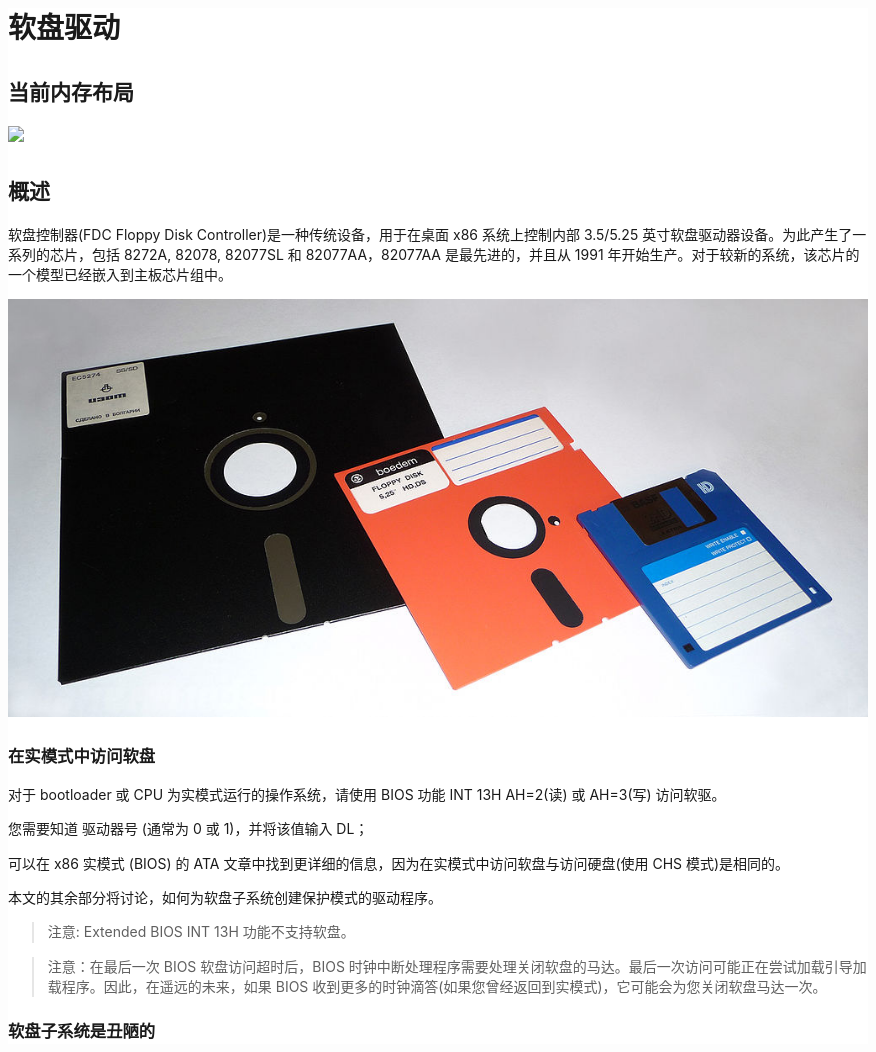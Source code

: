 # 软盘驱动

## 当前内存布局

![](./images/memory_map_136.drawio.svg)

## 概述

软盘控制器(FDC Floppy Disk Controller)是一种传统设备，用于在桌面 x86 系统上控制内部 3.5/5.25 英寸软盘驱动器设备。为此产生了一系列的芯片，包括 8272A, 82078, 82077SL 和 82077AA，82077AA 是最先进的，并且从 1991 年开始生产。对于较新的系统，该芯片的一个模型已经嵌入到主板芯片组中。

![Floppy Disk](./images/Floppy_disk_2009_G1.jpg)

### 在实模式中访问软盘

对于 bootloader 或 CPU 为实模式运行的操作系统，请使用 BIOS 功能 INT 13H AH=2(读) 或 AH=3(写) 访问软驱。

您需要知道 驱动器号 (通常为 0 或 1)，并将该值输入 DL；

可以在 x86 实模式 (BIOS) 的 ATA 文章中找到更详细的信息，因为在实模式中访问软盘与访问硬盘(使用 CHS 模式)是相同的。

本文的其余部分将讨论，如何为软盘子系统创建保护模式的驱动程序。

> 注意: Extended BIOS INT 13H 功能不支持软盘。

> 注意：在最后一次 BIOS 软盘访问超时后，BIOS 时钟中断处理程序需要处理关闭软盘的马达。最后一次访问可能正在尝试加载引导加载程序。因此，在遥远的未来，如果 BIOS 收到更多的时钟滴答(如果您曾经返回到实模式)，它可能会为您关闭软盘马达一次。

### 软盘子系统是丑陋的
